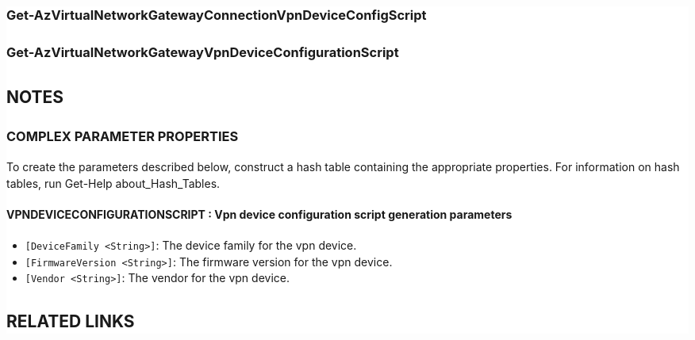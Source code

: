 ### Get-AzVirtualNetworkGatewayConnectionVpnDeviceConfigScript

### Get-AzVirtualNetworkGatewayVpnDeviceConfigurationScript

## NOTES

### COMPLEX PARAMETER PROPERTIES
To create the parameters described below, construct a hash table containing the appropriate properties. For information on hash tables, run Get-Help about_Hash_Tables.

#### VPNDEVICECONFIGURATIONSCRIPT <IVpnDeviceScriptParameters>: Vpn device configuration script generation parameters
  - `[DeviceFamily <String>]`: The device family for the vpn device.
  - `[FirmwareVersion <String>]`: The firmware version for the vpn device.
  - `[Vendor <String>]`: The vendor for the vpn device.

## RELATED LINKS

